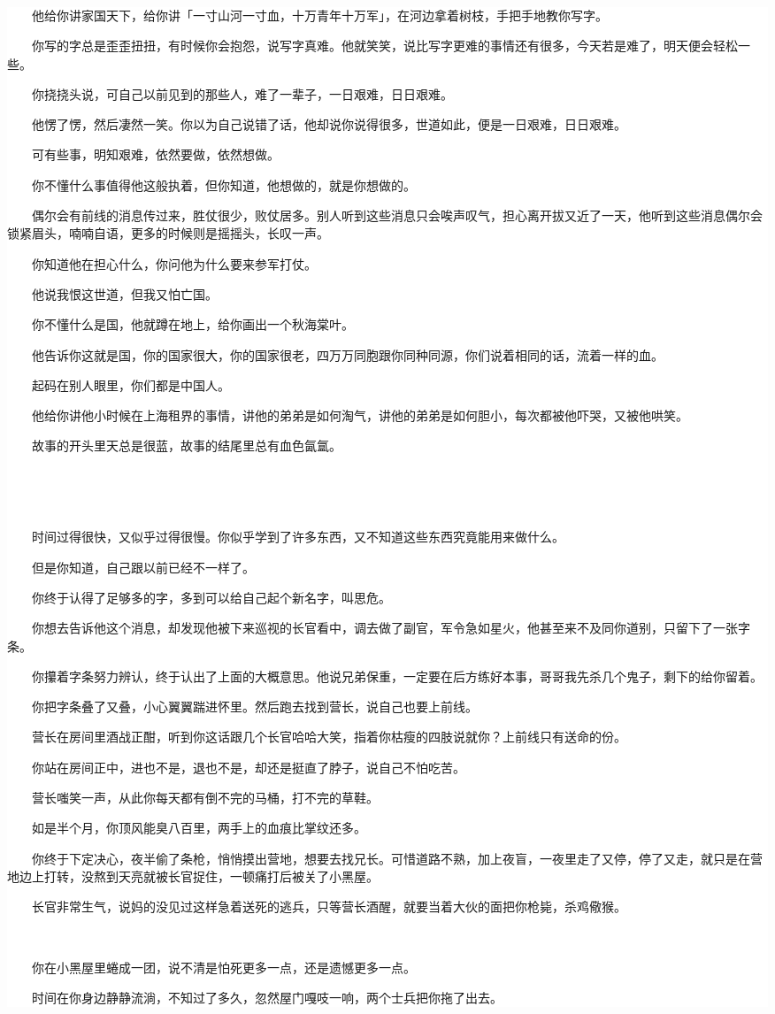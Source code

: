 &emsp;&emsp;他给你讲家国天下，给你讲「一寸山河一寸血，十万青年十万军」，在河边拿着树枝，手把手地教你写字。  
  
&emsp;&emsp;你写的字总是歪歪扭扭，有时候你会抱怨，说写字真难。他就笑笑，说比写字更难的事情还有很多，今天若是难了，明天便会轻松一些。  
  
&emsp;&emsp;你挠挠头说，可自己以前见到的那些人，难了一辈子，一日艰难，日日艰难。  
  
&emsp;&emsp;他愣了愣，然后凄然一笑。你以为自己说错了话，他却说你说得很多，世道如此，便是一日艰难，日日艰难。  
  
&emsp;&emsp;可有些事，明知艰难，依然要做，依然想做。  
  
&emsp;&emsp;你不懂什么事值得他这般执着，但你知道，他想做的，就是你想做的。  
  
&emsp;&emsp;偶尔会有前线的消息传过来，胜仗很少，败仗居多。别人听到这些消息只会唉声叹气，担心离开拔又近了一天，他听到这些消息偶尔会锁紧眉头，喃喃自语，更多的时候则是摇摇头，长叹一声。  
  
&emsp;&emsp;你知道他在担心什么，你问他为什么要来参军打仗。  
  
&emsp;&emsp;他说我恨这世道，但我又怕亡国。  
  
&emsp;&emsp;你不懂什么是国，他就蹲在地上，给你画出一个秋海棠叶。  
  
&emsp;&emsp;他告诉你这就是国，你的国家很大，你的国家很老，四万万同胞跟你同种同源，你们说着相同的话，流着一样的血。  
  
&emsp;&emsp;起码在别人眼里，你们都是中国人。  
  
&emsp;&emsp;他给你讲他小时候在上海租界的事情，讲他的弟弟是如何淘气，讲他的弟弟是如何胆小，每次都被他吓哭，又被他哄笑。  
  
&emsp;&emsp;故事的开头里天总是很蓝，故事的结尾里总有血色氤氲。  
  
&emsp;&emsp;
  
  
&emsp;&emsp;
  
  
&emsp;&emsp;时间过得很快，又似乎过得很慢。你似乎学到了许多东西，又不知道这些东西究竟能用来做什么。  
  
&emsp;&emsp;但是你知道，自己跟以前已经不一样了。  
  
&emsp;&emsp;你终于认得了足够多的字，多到可以给自己起个新名字，叫思危。  
  
&emsp;&emsp;你想去告诉他这个消息，却发现他被下来巡视的长官看中，调去做了副官，军令急如星火，他甚至来不及同你道别，只留下了一张字条。  
  
&emsp;&emsp;你攥着字条努力辨认，终于认出了上面的大概意思。他说兄弟保重，一定要在后方练好本事，哥哥我先杀几个鬼子，剩下的给你留着。  
  
&emsp;&emsp;你把字条叠了又叠，小心翼翼踹进怀里。然后跑去找到营长，说自己也要上前线。  
  
&emsp;&emsp;营长在房间里酒战正酣，听到你这话跟几个长官哈哈大笑，指着你枯瘦的四肢说就你？上前线只有送命的份。  
  
&emsp;&emsp;你站在房间正中，进也不是，退也不是，却还是挺直了脖子，说自己不怕吃苦。  
  
&emsp;&emsp;营长嗤笑一声，从此你每天都有倒不完的马桶，打不完的草鞋。  
  
&emsp;&emsp;如是半个月，你顶风能臭八百里，两手上的血痕比掌纹还多。  
  
&emsp;&emsp;你终于下定决心，夜半偷了条枪，悄悄摸出营地，想要去找兄长。可惜道路不熟，加上夜盲，一夜里走了又停，停了又走，就只是在营地边上打转，没熬到天亮就被长官捉住，一顿痛打后被关了小黑屋。  
  
&emsp;&emsp;长官非常生气，说妈的没见过这样急着送死的逃兵，只等营长酒醒，就要当着大伙的面把你枪毙，杀鸡儆猴。  
  
&emsp;&emsp;
  
  
&emsp;&emsp;你在小黑屋里蜷成一团，说不清是怕死更多一点，还是遗憾更多一点。  
  
&emsp;&emsp;时间在你身边静静流淌，不知过了多久，忽然屋门嘎吱一响，两个士兵把你拖了出去。  
  
